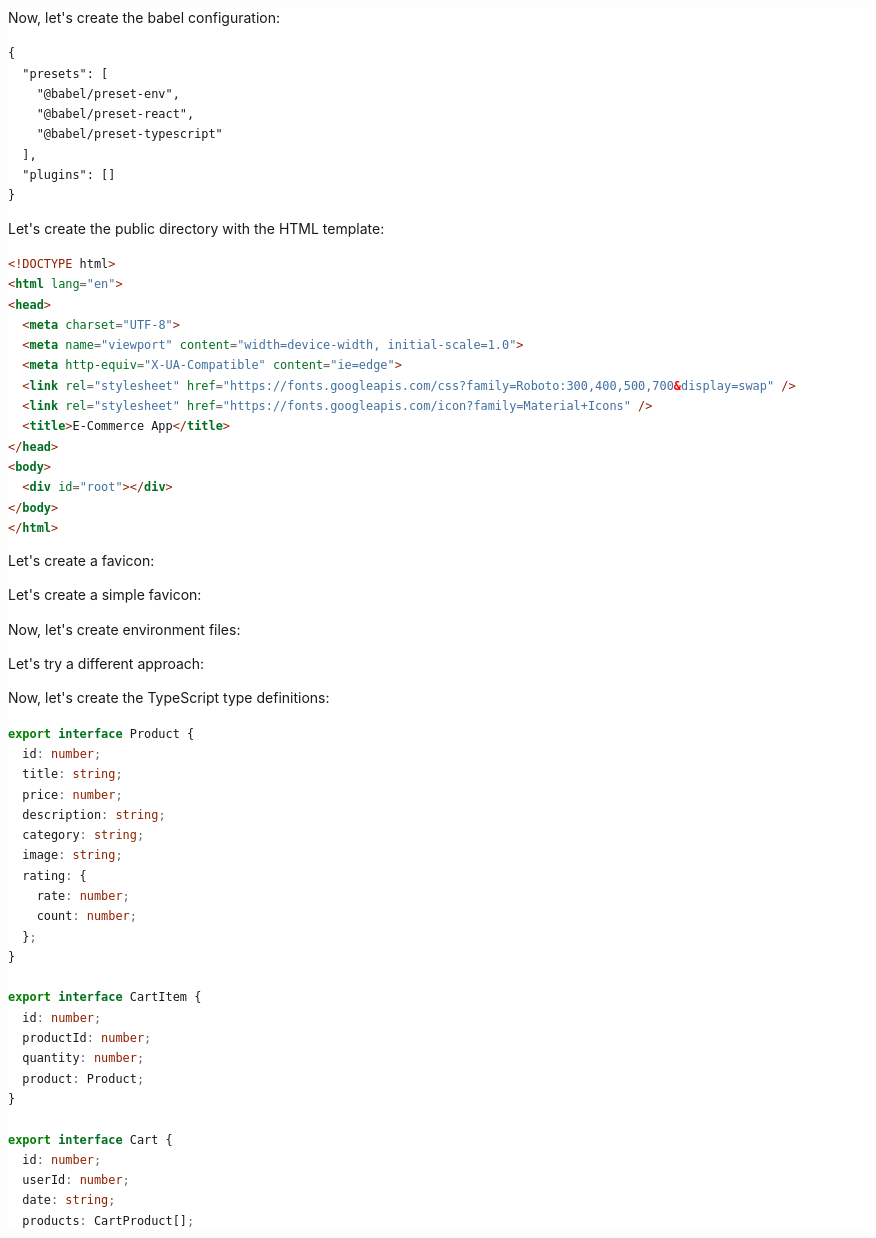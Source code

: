 Now, let's create the babel configuration:

```jsonc
{
  "presets": [
    "@babel/preset-env",
    "@babel/preset-react",
    "@babel/preset-typescript"
  ],
  "plugins": []
}
```

Let's create the public directory with the HTML template:

```html
<!DOCTYPE html>
<html lang="en">
<head>
  <meta charset="UTF-8">
  <meta name="viewport" content="width=device-width, initial-scale=1.0">
  <meta http-equiv="X-UA-Compatible" content="ie=edge">
  <link rel="stylesheet" href="https://fonts.googleapis.com/css?family=Roboto:300,400,500,700&display=swap" />
  <link rel="stylesheet" href="https://fonts.googleapis.com/icon?family=Material+Icons" />
  <title>E-Commerce App</title>
</head>
<body>
  <div id="root"></div>
</body>
</html>
```

Let's create a favicon:

Let's create a simple favicon:

Now, let's create environment files:

Let's try a different approach:

Now, let's create the TypeScript type definitions:

```typescript
export interface Product {
  id: number;
  title: string;
  price: number;
  description: string;
  category: string;
  image: string;
  rating: {
    rate: number;
    count: number;
  };
}

export interface CartItem {
  id: number;
  productId: number;
  quantity: number;
  product: Product;
}

export interface Cart {
  id: number;
  userId: number;
  date: string;
  products: CartProduct[];
```